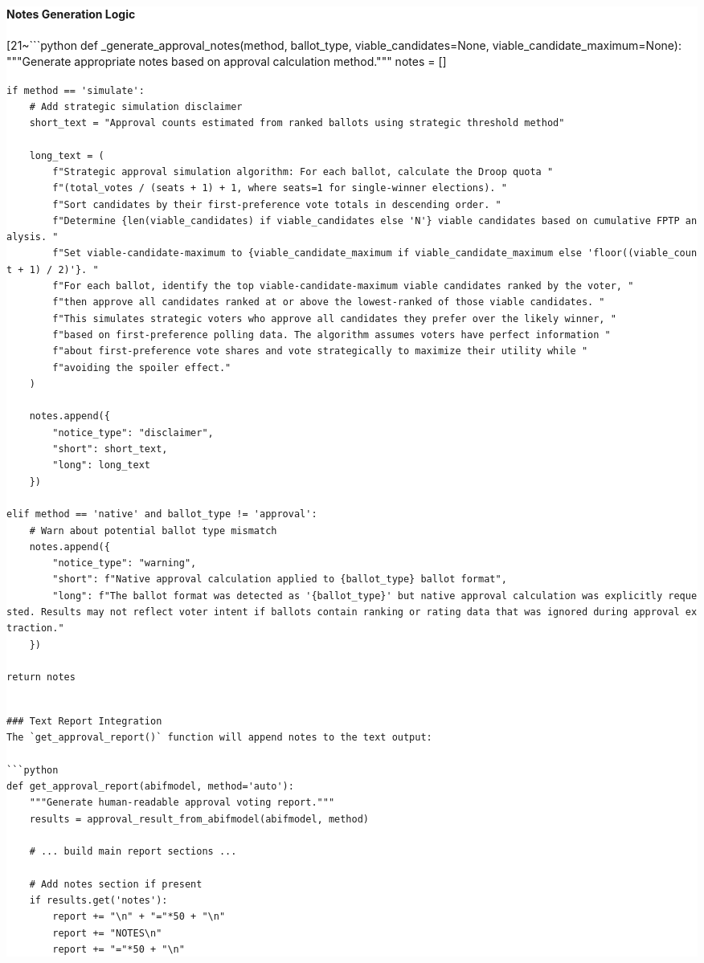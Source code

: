 #### Notes Generation Logic
[21~```python
def _generate_approval_notes(method, ballot_type, viable_candidates=None, viable_candidate_maximum=None):
    """Generate appropriate notes based on approval calculation method."""
    notes = []

    if method == 'simulate':
        # Add strategic simulation disclaimer
        short_text = "Approval counts estimated from ranked ballots using strategic threshold method"

        long_text = (
            f"Strategic approval simulation algorithm: For each ballot, calculate the Droop quota "
            f"(total_votes / (seats + 1) + 1, where seats=1 for single-winner elections). "
            f"Sort candidates by their first-preference vote totals in descending order. "
            f"Determine {len(viable_candidates) if viable_candidates else 'N'} viable candidates based on cumulative FPTP analysis. "
            f"Set viable-candidate-maximum to {viable_candidate_maximum if viable_candidate_maximum else 'floor((viable_count + 1) / 2)'}. "
            f"For each ballot, identify the top viable-candidate-maximum viable candidates ranked by the voter, "
            f"then approve all candidates ranked at or above the lowest-ranked of those viable candidates. "
            f"This simulates strategic voters who approve all candidates they prefer over the likely winner, "
            f"based on first-preference polling data. The algorithm assumes voters have perfect information "
            f"about first-preference vote shares and vote strategically to maximize their utility while "
            f"avoiding the spoiler effect."
        )

        notes.append({
            "notice_type": "disclaimer",
            "short": short_text,
            "long": long_text
        })

    elif method == 'native' and ballot_type != 'approval':
        # Warn about potential ballot type mismatch
        notes.append({
            "notice_type": "warning",
            "short": f"Native approval calculation applied to {ballot_type} ballot format",
            "long": f"The ballot format was detected as '{ballot_type}' but native approval calculation was explicitly requested. Results may not reflect voter intent if ballots contain ranking or rating data that was ignored during approval extraction."
        })

    return notes
```

### Text Report Integration
The `get_approval_report()` function will append notes to the text output:

```python
def get_approval_report(abifmodel, method='auto'):
    """Generate human-readable approval voting report."""
    results = approval_result_from_abifmodel(abifmodel, method)

    # ... build main report sections ...

    # Add notes section if present
    if results.get('notes'):
        report += "\n" + "="*50 + "\n"
        report += "NOTES\n"
        report += "="*50 + "\n"

```